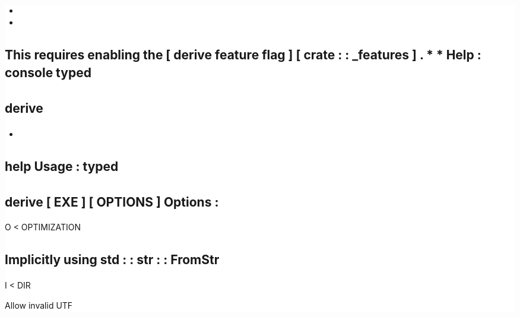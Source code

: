 *
*
This
requires
enabling
the
[
derive
feature
flag
]
[
crate
:
:
_features
]
.
*
*
Help
:
console
typed
-
derive
-
-
help
Usage
:
typed
-
derive
[
EXE
]
[
OPTIONS
]
Options
:
-
O
<
OPTIMIZATION
>
Implicitly
using
std
:
:
str
:
:
FromStr
-
I
<
DIR
>
Allow
invalid
UTF